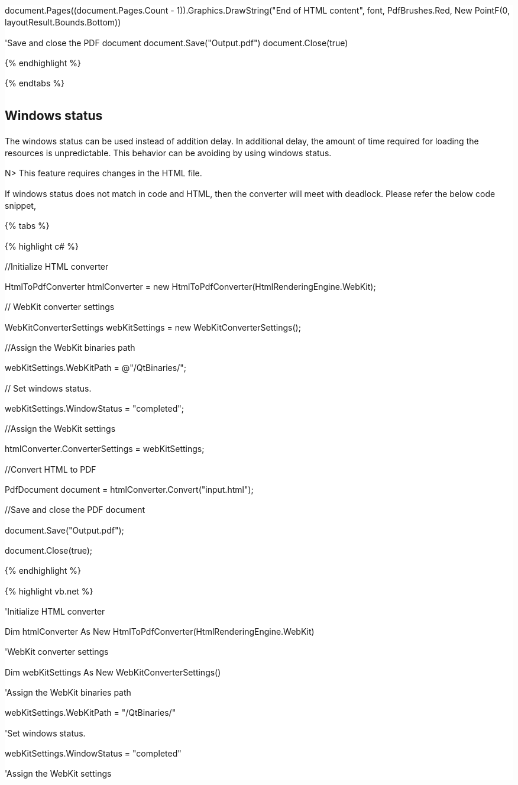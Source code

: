 document.Pages((document.Pages.Count - 1)).Graphics.DrawString("End of HTML content", font, PdfBrushes.Red, New PointF(0, layoutResult.Bounds.Bottom))

'Save and close the PDF document 
document.Save("Output.pdf")
document.Close(true)

{% endhighlight %}

{% endtabs %}


## Windows status

The windows status can be used instead of addition delay. In additional delay, the amount of time required for loading the resources is unpredictable. This behavior can be avoiding by using windows status. 

N> This feature requires changes in the HTML file.

If windows status does not match in code and HTML, then the converter will meet with deadlock.
Please refer the below code snippet,

{% tabs %}

{% highlight c# %}

//Initialize HTML converter 

HtmlToPdfConverter htmlConverter = new HtmlToPdfConverter(HtmlRenderingEngine.WebKit);

// WebKit converter settings

WebKitConverterSettings webKitSettings = new WebKitConverterSettings();

//Assign the WebKit binaries path

webKitSettings.WebKitPath = @"/QtBinaries/";

// Set windows status.

webKitSettings.WindowStatus = "completed";

//Assign the WebKit settings

htmlConverter.ConverterSettings = webKitSettings;

//Convert HTML to PDF

PdfDocument document = htmlConverter.Convert("input.html");

//Save and close the PDF document

document.Save("Output.pdf");

document.Close(true);

{% endhighlight %}

{% highlight vb.net %}

'Initialize HTML converter
 
Dim htmlConverter As New HtmlToPdfConverter(HtmlRenderingEngine.WebKit)

'WebKit converter settings

Dim webKitSettings As New WebKitConverterSettings()

'Assign the WebKit binaries path

webKitSettings.WebKitPath = "/QtBinaries/"

'Set windows status.

webKitSettings.WindowStatus = "completed"

'Assign the WebKit settings
